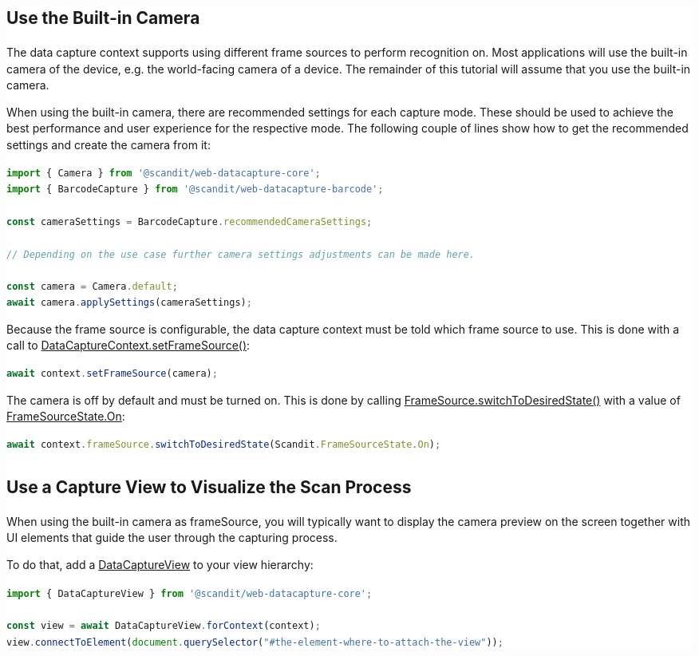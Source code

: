 ## Use the Built-in Camera

The data capture context supports using different frame sources to perform recognition on. Most applications will use the built-in camera of the device, e.g. the world-facing camera of a device. The remainder of this tutorial will assume that you use the built-in camera.

When using the built-in camera, there are recommended settings for each capture mode. These should be used to achieve the best performance and user experience for the respective mode. The following couple of lines show how to get the recommended settings and create the camera from it:

```js
import { Camera } from '@scandit/web-datacapture-core';
import { BarcodeCapture } from '@scandit/web-datacapture-barcode';

const cameraSettings = BarcodeCapture.recommendedCameraSettings;

// Depending on the use case further camera settings adjustments can be made here.

const camera = Camera.default;
await camera.applySettings(cameraSettings);
```

Because the frame source is configurable, the data capture context must be told which frame source to use. This is done with a call to [DataCaptureContext.setFrameSource()](https://docs.scandit.com/7.6/data-capture-sdk/web/core/api/data-capture-context.html#method-scandit.datacapture.core.DataCaptureContext.SetFrameSourceAsync):

```js
await context.setFrameSource(camera);
```

The camera is off by default and must be turned on. This is done by calling [FrameSource.switchToDesiredState()](https://docs.scandit.com/7.6/data-capture-sdk/web/core/api/frame-source.html#method-scandit.datacapture.core.IFrameSource.SwitchToDesiredStateAsync) with a value of [FrameSourceState.On](https://docs.scandit.com/7.6/data-capture-sdk/web/core/api/frame-source.html#value-scandit.datacapture.core.FrameSourceState.On):

```js
await context.frameSource.switchToDesiredState(Scandit.FrameSourceState.On);
```

## Use a Capture View to Visualize the Scan Process

When using the built-in camera as frameSource, you will typically want to display the camera preview on the screen together with UI elements that guide the user through the capturing process.

To do that, add a [DataCaptureView](https://docs.scandit.com/7.6/data-capture-sdk/web/core/api/ui/data-capture-view.html#class-scandit.datacapture.core.ui.DataCaptureView) to your view hierarchy:

```js
import { DataCaptureView } from '@scandit/web-datacapture-core';

const view = await DataCaptureView.forContext(context);
view.connectToElement(document.querySelector("#the-element-where-to-attach-the-view"));
```
